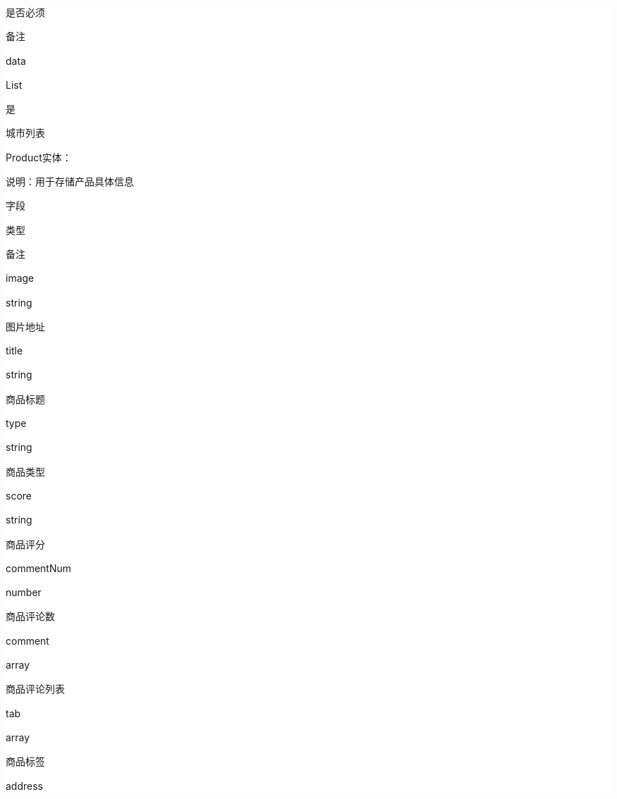 是否必须

备注

data

List<Product>

是

城市列表

Product实体：

说明：用于存储产品具体信息

字段

类型

备注

image

string

图片地址

title

string

商品标题

type

string

商品类型

score

string

商品评分

commentNum

number

商品评论数

comment

array

商品评论列表

tab

array

商品标签

address
